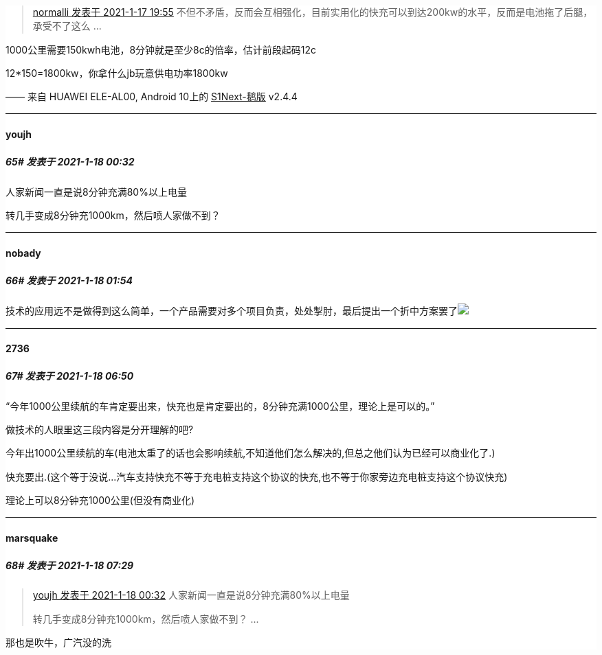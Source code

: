 
<blockquote><a href="httphttps://bbs.saraba1st.com/2b/forum.php?mod=redirect&amp;goto=findpost&amp;pid=50065562&amp;ptid=1983292" target="_blank">normalli 发表于 2021-1-17 19:55</a>
不但不矛盾，反而会互相强化，目前实用化的快充可以到达200kw的水平，反而是电池拖了后腿，承受不了这么 ...</blockquote>
1000公里需要150kwh电池，8分钟就是至少8c的倍率，估计前段起码12c

12*150=1800kw，你拿什么jb玩意供电功率1800kw

—— 来自 HUAWEI ELE-AL00, Android 10上的 [S1Next-鹅版](https://github.com/ykrank/S1-Next/releases) v2.4.4


-----

####  youjh  
##### 65#       发表于 2021-1-18 00:32


人家新闻一直是说8分钟充满80%以上电量

转几手变成8分钟充1000km，然后喷人家做不到？


-----

####  nobady  
##### 66#       发表于 2021-1-18 01:54


技术的应用远不是做得到这么简单，一个产品需要对多个项目负责，处处掣肘，最后提出一个折中方案罢了<img src="https://static.saraba1st.com/image/smiley/face2017/001.png" referrerpolicy="no-referrer">


-----

####  2736  
##### 67#       发表于 2021-1-18 06:50


“今年1000公里续航的车肯定要出来，快充也是肯定要出的，8分钟充满1000公里，理论上是可以的。”

做技术的人眼里这三段内容是分开理解的吧?

今年出1000公里续航的车(电池太重了的话也会影响续航,不知道他们怎么解决的,但总之他们认为已经可以商业化了.)

快充要出.(这个等于没说...汽车支持快充不等于充电桩支持这个协议的快充,也不等于你家旁边充电桩支持这个协议快充)

理论上可以8分钟充1000公里(但没有商业化)


-----

####  marsquake  
##### 68#       发表于 2021-1-18 07:29


<blockquote><a href="httphttps://bbs.saraba1st.com/2b/forum.php?mod=redirect&amp;goto=findpost&amp;pid=50067585&amp;ptid=1983292" target="_blank">youjh 发表于 2021-1-18 00:32</a>
人家新闻一直是说8分钟充满80%以上电量

转几手变成8分钟充1000km，然后喷人家做不到？ ...</blockquote>
那也是吹牛，广汽没的洗
